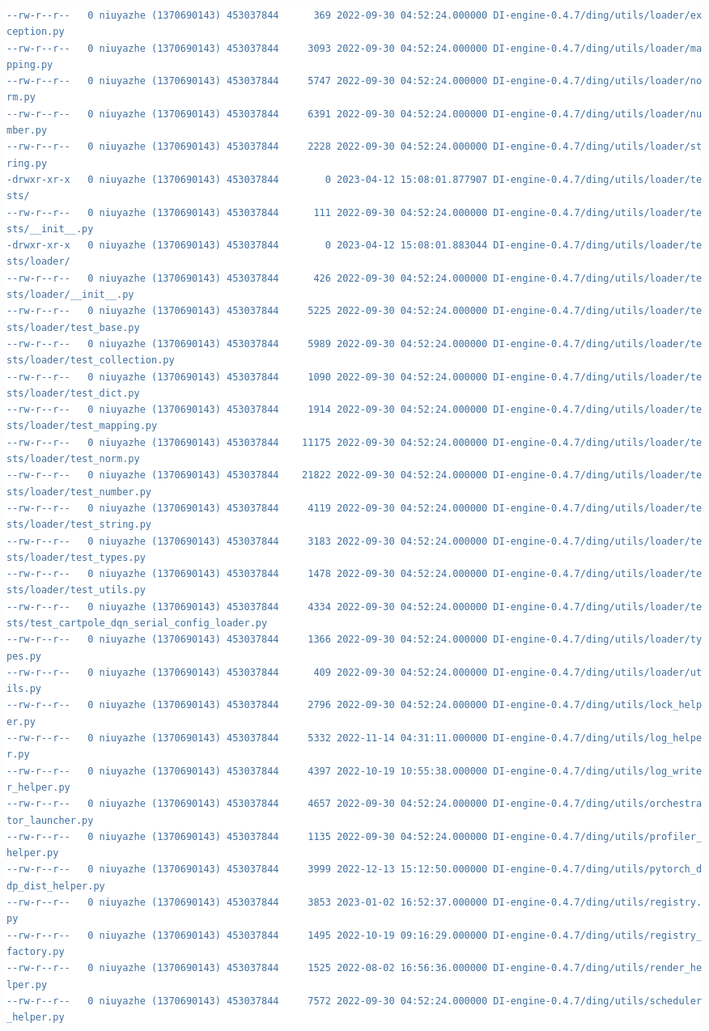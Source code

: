 ```diff
--rw-r--r--   0 niuyazhe (1370690143) 453037844      369 2022-09-30 04:52:24.000000 DI-engine-0.4.7/ding/utils/loader/exception.py
--rw-r--r--   0 niuyazhe (1370690143) 453037844     3093 2022-09-30 04:52:24.000000 DI-engine-0.4.7/ding/utils/loader/mapping.py
--rw-r--r--   0 niuyazhe (1370690143) 453037844     5747 2022-09-30 04:52:24.000000 DI-engine-0.4.7/ding/utils/loader/norm.py
--rw-r--r--   0 niuyazhe (1370690143) 453037844     6391 2022-09-30 04:52:24.000000 DI-engine-0.4.7/ding/utils/loader/number.py
--rw-r--r--   0 niuyazhe (1370690143) 453037844     2228 2022-09-30 04:52:24.000000 DI-engine-0.4.7/ding/utils/loader/string.py
-drwxr-xr-x   0 niuyazhe (1370690143) 453037844        0 2023-04-12 15:08:01.877907 DI-engine-0.4.7/ding/utils/loader/tests/
--rw-r--r--   0 niuyazhe (1370690143) 453037844      111 2022-09-30 04:52:24.000000 DI-engine-0.4.7/ding/utils/loader/tests/__init__.py
-drwxr-xr-x   0 niuyazhe (1370690143) 453037844        0 2023-04-12 15:08:01.883044 DI-engine-0.4.7/ding/utils/loader/tests/loader/
--rw-r--r--   0 niuyazhe (1370690143) 453037844      426 2022-09-30 04:52:24.000000 DI-engine-0.4.7/ding/utils/loader/tests/loader/__init__.py
--rw-r--r--   0 niuyazhe (1370690143) 453037844     5225 2022-09-30 04:52:24.000000 DI-engine-0.4.7/ding/utils/loader/tests/loader/test_base.py
--rw-r--r--   0 niuyazhe (1370690143) 453037844     5989 2022-09-30 04:52:24.000000 DI-engine-0.4.7/ding/utils/loader/tests/loader/test_collection.py
--rw-r--r--   0 niuyazhe (1370690143) 453037844     1090 2022-09-30 04:52:24.000000 DI-engine-0.4.7/ding/utils/loader/tests/loader/test_dict.py
--rw-r--r--   0 niuyazhe (1370690143) 453037844     1914 2022-09-30 04:52:24.000000 DI-engine-0.4.7/ding/utils/loader/tests/loader/test_mapping.py
--rw-r--r--   0 niuyazhe (1370690143) 453037844    11175 2022-09-30 04:52:24.000000 DI-engine-0.4.7/ding/utils/loader/tests/loader/test_norm.py
--rw-r--r--   0 niuyazhe (1370690143) 453037844    21822 2022-09-30 04:52:24.000000 DI-engine-0.4.7/ding/utils/loader/tests/loader/test_number.py
--rw-r--r--   0 niuyazhe (1370690143) 453037844     4119 2022-09-30 04:52:24.000000 DI-engine-0.4.7/ding/utils/loader/tests/loader/test_string.py
--rw-r--r--   0 niuyazhe (1370690143) 453037844     3183 2022-09-30 04:52:24.000000 DI-engine-0.4.7/ding/utils/loader/tests/loader/test_types.py
--rw-r--r--   0 niuyazhe (1370690143) 453037844     1478 2022-09-30 04:52:24.000000 DI-engine-0.4.7/ding/utils/loader/tests/loader/test_utils.py
--rw-r--r--   0 niuyazhe (1370690143) 453037844     4334 2022-09-30 04:52:24.000000 DI-engine-0.4.7/ding/utils/loader/tests/test_cartpole_dqn_serial_config_loader.py
--rw-r--r--   0 niuyazhe (1370690143) 453037844     1366 2022-09-30 04:52:24.000000 DI-engine-0.4.7/ding/utils/loader/types.py
--rw-r--r--   0 niuyazhe (1370690143) 453037844      409 2022-09-30 04:52:24.000000 DI-engine-0.4.7/ding/utils/loader/utils.py
--rw-r--r--   0 niuyazhe (1370690143) 453037844     2796 2022-09-30 04:52:24.000000 DI-engine-0.4.7/ding/utils/lock_helper.py
--rw-r--r--   0 niuyazhe (1370690143) 453037844     5332 2022-11-14 04:31:11.000000 DI-engine-0.4.7/ding/utils/log_helper.py
--rw-r--r--   0 niuyazhe (1370690143) 453037844     4397 2022-10-19 10:55:38.000000 DI-engine-0.4.7/ding/utils/log_writer_helper.py
--rw-r--r--   0 niuyazhe (1370690143) 453037844     4657 2022-09-30 04:52:24.000000 DI-engine-0.4.7/ding/utils/orchestrator_launcher.py
--rw-r--r--   0 niuyazhe (1370690143) 453037844     1135 2022-09-30 04:52:24.000000 DI-engine-0.4.7/ding/utils/profiler_helper.py
--rw-r--r--   0 niuyazhe (1370690143) 453037844     3999 2022-12-13 15:12:50.000000 DI-engine-0.4.7/ding/utils/pytorch_ddp_dist_helper.py
--rw-r--r--   0 niuyazhe (1370690143) 453037844     3853 2023-01-02 16:52:37.000000 DI-engine-0.4.7/ding/utils/registry.py
--rw-r--r--   0 niuyazhe (1370690143) 453037844     1495 2022-10-19 09:16:29.000000 DI-engine-0.4.7/ding/utils/registry_factory.py
--rw-r--r--   0 niuyazhe (1370690143) 453037844     1525 2022-08-02 16:56:36.000000 DI-engine-0.4.7/ding/utils/render_helper.py
--rw-r--r--   0 niuyazhe (1370690143) 453037844     7572 2022-09-30 04:52:24.000000 DI-engine-0.4.7/ding/utils/scheduler_helper.py
```